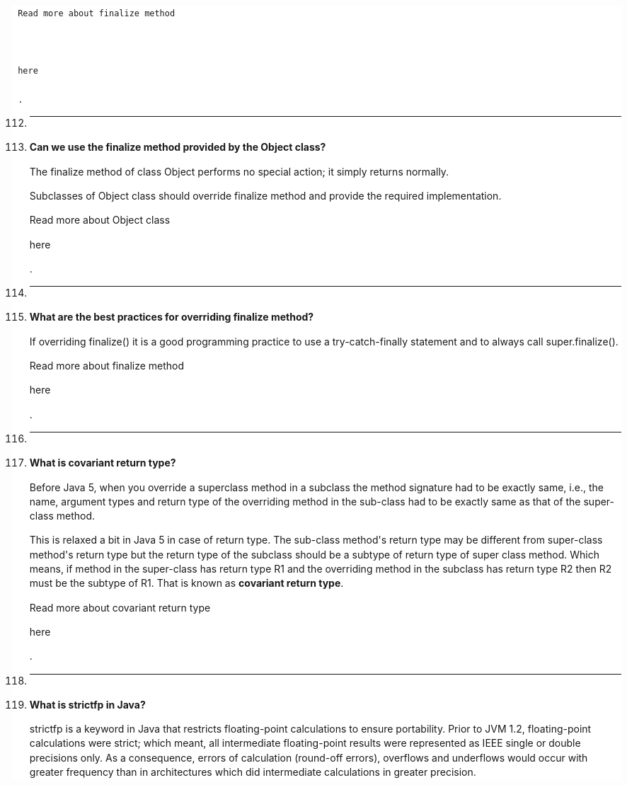      Read more about finalize method

      

     here

     .

112. ------

113. **Can we use the finalize method provided by the Object class?**

     The finalize method of class Object performs no special action; it simply returns normally.

     Subclasses of Object class should override finalize method and provide the required implementation.

     Read more about Object class

      

     here

     .

114. ------

115. **What are the best practices for overriding finalize method?**

     If overriding finalize() it is a good programming practice to use a try-catch-finally statement and to always call super.finalize().

     Read more about finalize method

      

     here

     .

116. ------

117. **What is covariant return type?**

     Before Java 5, when you override a superclass method in a subclass the method signature had to be exactly same, i.e., the name, argument types and return type of the overriding method in the sub-class had to be exactly same as that of the super-class method.

     This is relaxed a bit in Java 5 in case of return type. The sub-class method's return type may be different from super-class method's return type but the return type of the subclass should be a subtype of return type of super class method. Which means, if method in the super-class has return type R1 and the overriding method in the subclass has return type R2 then R2 must be the subtype of R1. That is known as **covariant return type**.

     Read more about covariant return type

      

     here

     .

118. ------

119. **What is strictfp in Java?**

     strictfp is a keyword in Java that restricts floating-point calculations to ensure portability. Prior to JVM 1.2, floating-point calculations were strict; which meant, all intermediate floating-point results were represented as IEEE single or double precisions only. As a consequence, errors of calculation (round-off errors), overflows and underflows would occur with greater frequency than in architectures which did intermediate calculations in greater precision.
